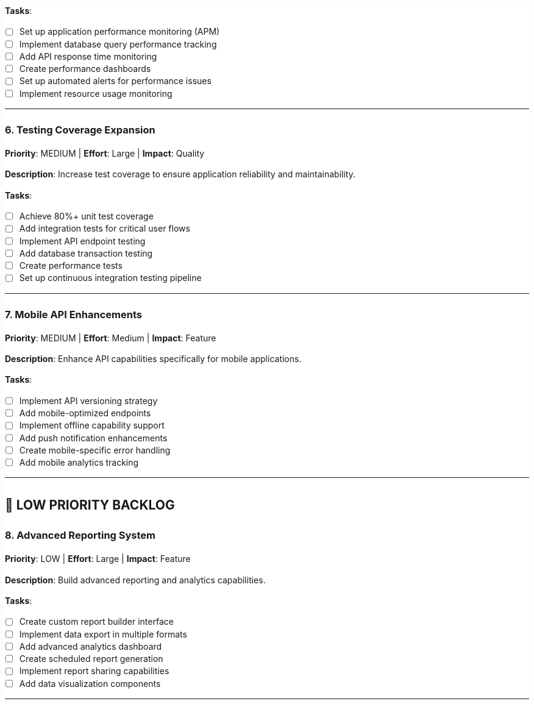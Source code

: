 **Tasks**:
- [ ] Set up application performance monitoring (APM)
- [ ] Implement database query performance tracking
- [ ] Add API response time monitoring
- [ ] Create performance dashboards
- [ ] Set up automated alerts for performance issues
- [ ] Implement resource usage monitoring

---

### 6. **Testing Coverage Expansion**
**Priority**: MEDIUM | **Effort**: Large | **Impact**: Quality

**Description**: Increase test coverage to ensure application reliability and maintainability.

**Tasks**:
- [ ] Achieve 80%+ unit test coverage
- [ ] Add integration tests for critical user flows
- [ ] Implement API endpoint testing
- [ ] Add database transaction testing
- [ ] Create performance tests
- [ ] Set up continuous integration testing pipeline

---

### 7. **Mobile API Enhancements**
**Priority**: MEDIUM | **Effort**: Medium | **Impact**: Feature

**Description**: Enhance API capabilities specifically for mobile applications.

**Tasks**:
- [ ] Implement API versioning strategy
- [ ] Add mobile-optimized endpoints
- [ ] Implement offline capability support
- [ ] Add push notification enhancements
- [ ] Create mobile-specific error handling
- [ ] Add mobile analytics tracking

---

## 🔮 **LOW PRIORITY BACKLOG**

### 8. **Advanced Reporting System**
**Priority**: LOW | **Effort**: Large | **Impact**: Feature

**Description**: Build advanced reporting and analytics capabilities.

**Tasks**:
- [ ] Create custom report builder interface
- [ ] Implement data export in multiple formats
- [ ] Add advanced analytics dashboard
- [ ] Create scheduled report generation
- [ ] Implement report sharing capabilities
- [ ] Add data visualization components

---